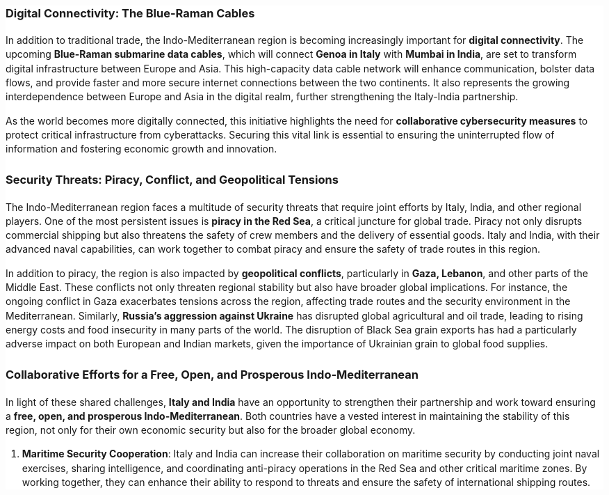 

### Digital Connectivity: The Blue-Raman Cables



In addition to traditional trade, the Indo-Mediterranean region is becoming increasingly important for **digital connectivity**. The upcoming **Blue-Raman submarine data cables**, which will connect **Genoa in Italy** with **Mumbai in India**, are set to transform digital infrastructure between Europe and Asia. This high-capacity data cable network will enhance communication, bolster data flows, and provide faster and more secure internet connections between the two continents. It also represents the growing interdependence between Europe and Asia in the digital realm, further strengthening the Italy-India partnership.



As the world becomes more digitally connected, this initiative highlights the need for **collaborative cybersecurity measures** to protect critical infrastructure from cyberattacks. Securing this vital link is essential to ensuring the uninterrupted flow of information and fostering economic growth and innovation.



### Security Threats: Piracy, Conflict, and Geopolitical Tensions



The Indo-Mediterranean region faces a multitude of security threats that require joint efforts by Italy, India, and other regional players. One of the most persistent issues is **piracy in the Red Sea**, a critical juncture for global trade. Piracy not only disrupts commercial shipping but also threatens the safety of crew members and the delivery of essential goods. Italy and India, with their advanced naval capabilities, can work together to combat piracy and ensure the safety of trade routes in this region.



In addition to piracy, the region is also impacted by **geopolitical conflicts**, particularly in **Gaza, Lebanon**, and other parts of the Middle East. These conflicts not only threaten regional stability but also have broader global implications. For instance, the ongoing conflict in Gaza exacerbates tensions across the region, affecting trade routes and the security environment in the Mediterranean. Similarly, **Russia’s aggression against Ukraine** has disrupted global agricultural and oil trade, leading to rising energy costs and food insecurity in many parts of the world. The disruption of Black Sea grain exports has had a particularly adverse impact on both European and Indian markets, given the importance of Ukrainian grain to global food supplies.



### Collaborative Efforts for a Free, Open, and Prosperous Indo-Mediterranean



In light of these shared challenges, **Italy and India** have an opportunity to strengthen their partnership and work toward ensuring a **free, open, and prosperous Indo-Mediterranean**. Both countries have a vested interest in maintaining the stability of this region, not only for their own economic security but also for the broader global economy.



1. **Maritime Security Cooperation**: Italy and India can increase their collaboration on maritime security by conducting joint naval exercises, sharing intelligence, and coordinating anti-piracy operations in the Red Sea and other critical maritime zones. By working together, they can enhance their ability to respond to threats and ensure the safety of international shipping routes.
